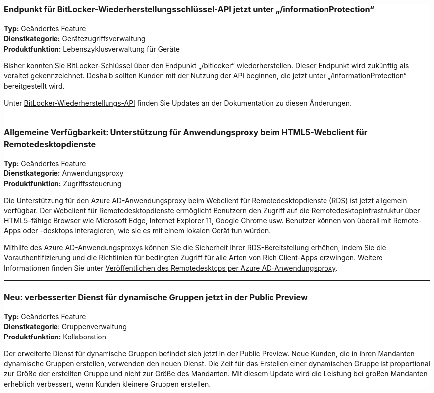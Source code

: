 
### <a name="bitlocker-recovery-key-api-endpoint-now-under-informationprotection"></a>Endpunkt für BitLocker-Wiederherstellungsschlüssel-API jetzt unter „/informationProtection“

**Typ:** Geändertes Feature  
**Dienstkategorie:** Gerätezugriffsverwaltung  
**Produktfunktion:** Lebenszyklusverwaltung für Geräte
 
Bisher konnten Sie BitLocker-Schlüssel über den Endpunkt „/bitlocker“ wiederherstellen. Dieser Endpunkt wird zukünftig als veraltet gekennzeichnet. Deshalb sollten Kunden mit der Nutzung der API beginnen, die jetzt unter „/informationProtection“ bereitgestellt wird. 

Unter [BitLocker-Wiederherstellungs-API](/graph/api/resources/bitlockerrecoverykey?view=graph-rest-beta) finden Sie Updates an der Dokumentation zu diesen Änderungen.

---

### <a name="general-availability-of-application-proxy-support-for-remote-desktop-services-html5-web-client"></a>Allgemeine Verfügbarkeit: Unterstützung für Anwendungsproxy beim HTML5-Webclient für Remotedesktopdienste

**Typ:** Geändertes Feature  
**Dienstkategorie:** Anwendungsproxy  
**Produktfunktion:** Zugriffssteuerung
 
Die Unterstützung für den Azure AD-Anwendungsproxy beim Webclient für Remotedesktopdienste (RDS) ist jetzt allgemein verfügbar. Der Webclient für Remotedesktopdienste ermöglicht Benutzern den Zugriff auf die Remotedesktopinfrastruktur über HTML5-fähige Browser wie Microsoft Edge, Internet Explorer 11, Google Chrome usw. Benutzer können von überall mit Remote-Apps oder -desktops interagieren, wie sie es mit einem lokalen Gerät tun würden. 

Mithilfe des Azure AD-Anwendungsproxys können Sie die Sicherheit Ihrer RDS-Bereitstellung erhöhen, indem Sie die Vorauthentifizierung und die Richtlinien für bedingten Zugriff für alle Arten von Rich Client-Apps erzwingen. Weitere Informationen finden Sie unter [Veröffentlichen des Remotedesktops per Azure AD-Anwendungsproxy](../manage-apps/application-proxy-integrate-with-remote-desktop-services.md).
 
---

### <a name="new-enhanced-dynamic-group-service-is-in-public-preview"></a>Neu: verbesserter Dienst für dynamische Gruppen jetzt in der Public Preview

**Typ:** Geändertes Feature  
**Dienstkategorie**: Gruppenverwaltung  
**Produktfunktion:** Kollaboration
 
Der erweiterte Dienst für dynamische Gruppen befindet sich jetzt in der Public Preview. Neue Kunden, die in ihren Mandanten dynamische Gruppen erstellen, verwenden den neuen Dienst. Die Zeit für das Erstellen einer dynamischen Gruppe ist proportional zur Größe der erstellten Gruppe und nicht zur Größe des Mandanten. Mit diesem Update wird die Leistung bei großen Mandanten erheblich verbessert, wenn Kunden kleinere Gruppen erstellen. 
